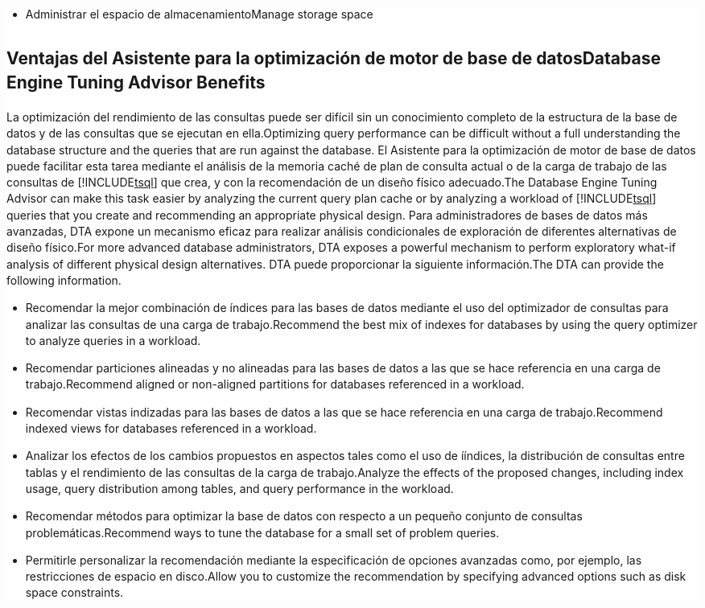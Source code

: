 -   <span data-ttu-id="24461-109">Administrar el espacio de almacenamiento</span><span class="sxs-lookup"><span data-stu-id="24461-109">Manage storage space</span></span>  
  
## <a name="database-engine-tuning-advisor-benefits"></a><span data-ttu-id="24461-110">Ventajas del Asistente para la optimización de motor de base de datos</span><span class="sxs-lookup"><span data-stu-id="24461-110">Database Engine Tuning Advisor Benefits</span></span>  
 <span data-ttu-id="24461-111">La optimización del rendimiento de las consultas puede ser difícil sin un conocimiento completo de la estructura de la base de datos y de las consultas que se ejecutan en ella.</span><span class="sxs-lookup"><span data-stu-id="24461-111">Optimizing query performance can be difficult without a full understanding the database structure and the queries that are run against the database.</span></span> <span data-ttu-id="24461-112">El Asistente para la optimización de motor de base de datos puede facilitar esta tarea mediante el análisis de la memoria caché de plan de consulta actual o de la carga de trabajo de las consultas de [!INCLUDE[tsql](../../includes/tsql-md.md)] que crea, y con la recomendación de un diseño físico adecuado.</span><span class="sxs-lookup"><span data-stu-id="24461-112">The Database Engine Tuning Advisor can make this task easier by analyzing the current query plan cache or by analyzing a workload of [!INCLUDE[tsql](../../includes/tsql-md.md)] queries that you create and recommending an appropriate physical design.</span></span> <span data-ttu-id="24461-113">Para administradores de bases de datos más avanzadas, DTA expone un mecanismo eficaz para realizar análisis condicionales de exploración de diferentes alternativas de diseño físico.</span><span class="sxs-lookup"><span data-stu-id="24461-113">For more advanced database administrators, DTA exposes a powerful mechanism to perform exploratory what-if analysis of different physical design alternatives.</span></span> <span data-ttu-id="24461-114">DTA puede proporcionar la siguiente información.</span><span class="sxs-lookup"><span data-stu-id="24461-114">The DTA can provide the following information.</span></span>  
  
-   <span data-ttu-id="24461-115">Recomendar la mejor combinación de índices para las bases de datos mediante el uso del optimizador de consultas para analizar las consultas de una carga de trabajo.</span><span class="sxs-lookup"><span data-stu-id="24461-115">Recommend the best mix of indexes for databases by using the query optimizer to analyze queries in a workload.</span></span>  
  
-   <span data-ttu-id="24461-116">Recomendar particiones alineadas y no alineadas para las bases de datos a las que se hace referencia en una carga de trabajo.</span><span class="sxs-lookup"><span data-stu-id="24461-116">Recommend aligned or non-aligned partitions for databases referenced in a workload.</span></span>  
  
-   <span data-ttu-id="24461-117">Recomendar vistas indizadas para las bases de datos a las que se hace referencia en una carga de trabajo.</span><span class="sxs-lookup"><span data-stu-id="24461-117">Recommend indexed views for databases referenced in a workload.</span></span>  
  
-   <span data-ttu-id="24461-118">Analizar los efectos de los cambios propuestos en aspectos tales como el uso de ííndices, la distribución de consultas entre tablas y el rendimiento de las consultas de la carga de trabajo.</span><span class="sxs-lookup"><span data-stu-id="24461-118">Analyze the effects of the proposed changes, including index usage, query distribution among tables, and query performance in the workload.</span></span>  
  
-   <span data-ttu-id="24461-119">Recomendar métodos para optimizar la base de datos con respecto a un pequeño conjunto de consultas problemáticas.</span><span class="sxs-lookup"><span data-stu-id="24461-119">Recommend ways to tune the database for a small set of problem queries.</span></span>  
  
-   <span data-ttu-id="24461-120">Permitirle personalizar la recomendación mediante la especificación de opciones avanzadas como, por ejemplo, las restricciones de espacio en disco.</span><span class="sxs-lookup"><span data-stu-id="24461-120">Allow you to customize the recommendation by specifying advanced options such as disk space constraints.</span></span>  
  